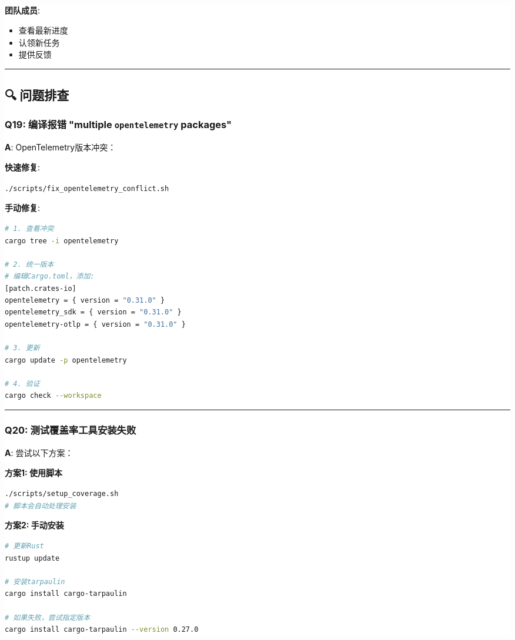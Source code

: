 **团队成员**:
- 查看最新进度
- 认领新任务
- 提供反馈

---

## 🔍 问题排查

### Q19: 编译报错 "multiple `opentelemetry` packages"

**A**: OpenTelemetry版本冲突：

**快速修复**:
```bash
./scripts/fix_opentelemetry_conflict.sh
```

**手动修复**:
```bash
# 1. 查看冲突
cargo tree -i opentelemetry

# 2. 统一版本
# 编辑Cargo.toml，添加:
[patch.crates-io]
opentelemetry = { version = "0.31.0" }
opentelemetry_sdk = { version = "0.31.0" }
opentelemetry-otlp = { version = "0.31.0" }

# 3. 更新
cargo update -p opentelemetry

# 4. 验证
cargo check --workspace
```

---

### Q20: 测试覆盖率工具安装失败

**A**: 尝试以下方案：

**方案1: 使用脚本**
```bash
./scripts/setup_coverage.sh
# 脚本会自动处理安装
```

**方案2: 手动安装**
```bash
# 更新Rust
rustup update

# 安装tarpaulin
cargo install cargo-tarpaulin

# 如果失败，尝试指定版本
cargo install cargo-tarpaulin --version 0.27.0
```
